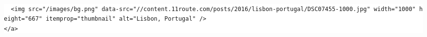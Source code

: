       <img src="/images/bg.png" data-src="//content.11route.com/posts/2016/lisbon-portugal/DSC07455-1000.jpg" width="1000" height="667" itemprop="thumbnail" alt="Lisbon, Portugal" />
    </a>
  </figure>
  <div class="image-row">
    <figure itemprop="associatedMedia" itemscope itemtype="http://schema.org/ImageObject">
      <a href="//content.11route.com/posts/2016/lisbon-portugal/DSC07460-2000.jpg" itemprop="contentUrl" data-size="2000x1353">